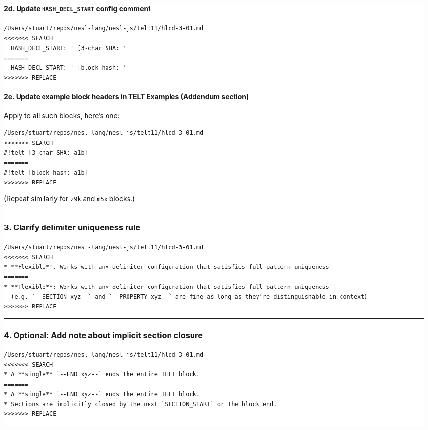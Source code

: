 #### 2d. Update `HASH_DECL_START` config comment

```
/Users/stuart/repos/nesl-lang/nesl-js/telt11/hldd-3-01.md
<<<<<<< SEARCH
  HASH_DECL_START: ' [3-char SHA: ',
=======
  HASH_DECL_START: ' [block hash: ',
>>>>>>> REPLACE
```

#### 2e. Update example block headers in TELT Examples (Addendum section)

Apply to all such blocks, here’s one:

```
/Users/stuart/repos/nesl-lang/nesl-js/telt11/hldd-3-01.md
<<<<<<< SEARCH
#!telt [3-char SHA: a1b]
=======
#!telt [block hash: a1b]
>>>>>>> REPLACE
```

(Repeat similarly for `z9k` and `m5x` blocks.)

---

### 3. Clarify delimiter uniqueness rule

```
/Users/stuart/repos/nesl-lang/nesl-js/telt11/hldd-3-01.md
<<<<<<< SEARCH
* **Flexible**: Works with any delimiter configuration that satisfies full-pattern uniqueness
=======
* **Flexible**: Works with any delimiter configuration that satisfies full-pattern uniqueness  
  (e.g. `--SECTION xyz--` and `--PROPERTY xyz--` are fine as long as they’re distinguishable in context)
>>>>>>> REPLACE
```

---

### 4. Optional: Add note about implicit section closure

```
/Users/stuart/repos/nesl-lang/nesl-js/telt11/hldd-3-01.md
<<<<<<< SEARCH
* A **single** `--END xyz--` ends the entire TELT block.
=======
* A **single** `--END xyz--` ends the entire TELT block.
* Sections are implicitly closed by the next `SECTION_START` or the block end.
>>>>>>> REPLACE
```

---